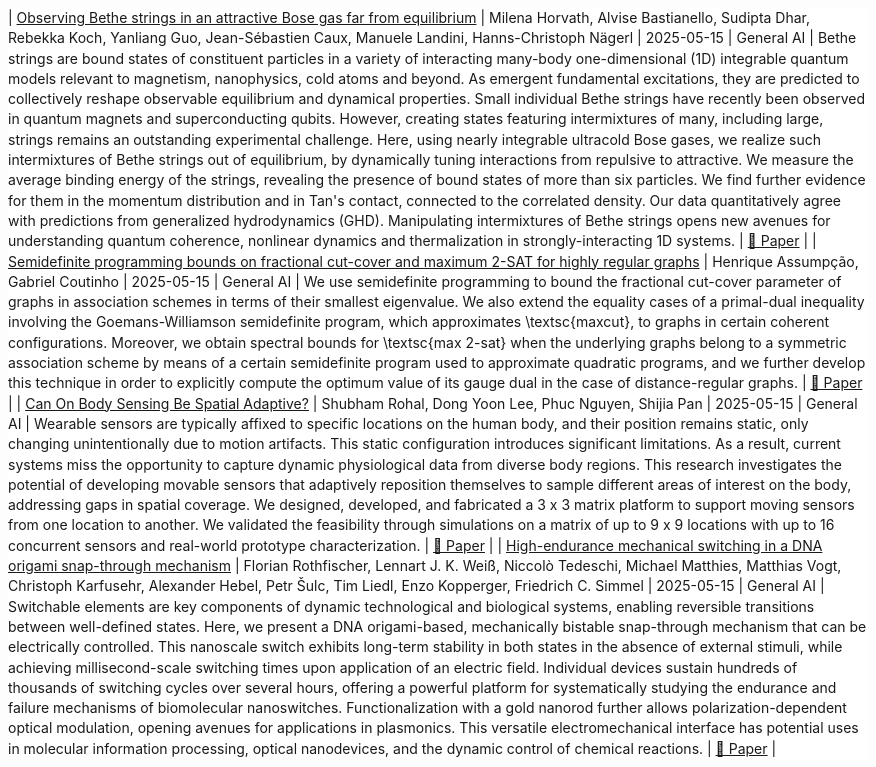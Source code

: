 | [Observing Bethe strings in an attractive Bose gas far from equilibrium](http://arxiv.org/abs/2505.10550v1) | Milena Horvath, Alvise Bastianello, Sudipta Dhar, Rebekka Koch, Yanliang Guo, Jean-Sébastien Caux, Manuele Landini, Hanns-Christoph Nägerl | 2025-05-15 | General AI | Bethe strings are bound states of constituent particles in a variety of interacting many-body one-dimensional (1D) integrable quantum models relevant to magnetism, nanophysics, cold atoms and beyond. As emergent fundamental excitations, they are predicted to collectively reshape observable equilibrium and dynamical properties. Small individual Bethe strings have recently been observed in quantum magnets and superconducting qubits. However, creating states featuring intermixtures of many, including large, strings remains an outstanding experimental challenge. Here, using nearly integrable ultracold Bose gases, we realize such intermixtures of Bethe strings out of equilibrium, by dynamically tuning interactions from repulsive to attractive. We measure the average binding energy of the strings, revealing the presence of bound states of more than six particles. We find further evidence for them in the momentum distribution and in Tan's contact, connected to the correlated density. Our data quantitatively agree with predictions from generalized hydrodynamics (GHD). Manipulating intermixtures of Bethe strings opens new avenues for understanding quantum coherence, nonlinear dynamics and thermalization in strongly-interacting 1D systems. | [🔗 Paper](http://arxiv.org/abs/2505.10550v1) |
| [Semidefinite programming bounds on fractional cut-cover and maximum
  2-SAT for highly regular graphs](http://arxiv.org/abs/2505.10548v1) | Henrique Assumpção, Gabriel Coutinho | 2025-05-15 | General AI | We use semidefinite programming to bound the fractional cut-cover parameter of graphs in association schemes in terms of their smallest eigenvalue. We also extend the equality cases of a primal-dual inequality involving the Goemans-Williamson semidefinite program, which approximates \textsc{maxcut}, to graphs in certain coherent configurations. Moreover, we obtain spectral bounds for \textsc{max 2-sat} when the underlying graphs belong to a symmetric association scheme by means of a certain semidefinite program used to approximate quadratic programs, and we further develop this technique in order to explicitly compute the optimum value of its gauge dual in the case of distance-regular graphs. | [🔗 Paper](http://arxiv.org/abs/2505.10548v1) |
| [Can On Body Sensing Be Spatial Adaptive?](http://arxiv.org/abs/2505.10546v1) | Shubham Rohal, Dong Yoon Lee, Phuc Nguyen, Shijia Pan | 2025-05-15 | General AI | Wearable sensors are typically affixed to specific locations on the human body, and their position remains static, only changing unintentionally due to motion artifacts. This static configuration introduces significant limitations. As a result, current systems miss the opportunity to capture dynamic physiological data from diverse body regions. This research investigates the potential of developing movable sensors that adaptively reposition themselves to sample different areas of interest on the body, addressing gaps in spatial coverage. We designed, developed, and fabricated a 3 x 3 matrix platform to support moving sensors from one location to another. We validated the feasibility through simulations on a matrix of up to 9 x 9 locations with up to 16 concurrent sensors and real-world prototype characterization. | [🔗 Paper](http://arxiv.org/abs/2505.10546v1) |
| [High-endurance mechanical switching in a DNA origami snap-through
  mechanism](http://arxiv.org/abs/2505.10544v1) | Florian Rothfischer, Lennart J. K. Weiß, Niccolò Tedeschi, Michael Matthies, Matthias Vogt, Christoph Karfusehr, Alexander Hebel, Petr Šulc, Tim Liedl, Enzo Kopperger, Friedrich C. Simmel | 2025-05-15 | General AI | Switchable elements are key components of dynamic technological and biological systems, enabling reversible transitions between well-defined states. Here, we present a DNA origami-based, mechanically bistable snap-through mechanism that can be electrically controlled. This nanoscale switch exhibits long-term stability in both states in the absence of external stimuli, while achieving millisecond-scale switching times upon application of an electric field. Individual devices sustain hundreds of thousands of switching cycles over several hours, offering a powerful platform for systematically studying the endurance and failure mechanisms of biomolecular nanoswitches. Functionalization with a gold nanorod further allows polarization-dependent optical modulation, opening avenues for applications in plasmonics. This versatile electromechanical interface has potential uses in molecular information processing, optical nanodevices, and the dynamic control of chemical reactions. | [🔗 Paper](http://arxiv.org/abs/2505.10544v1) |